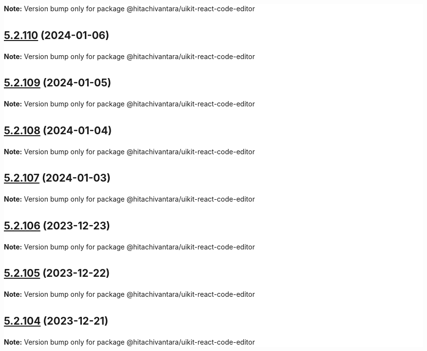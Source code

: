 **Note:** Version bump only for package @hitachivantara/uikit-react-code-editor

## [5.2.110](https://github.com/lumada-design/hv-uikit-react/compare/@hitachivantara/uikit-react-code-editor@5.2.109...@hitachivantara/uikit-react-code-editor@5.2.110) (2024-01-06)

**Note:** Version bump only for package @hitachivantara/uikit-react-code-editor

## [5.2.109](https://github.com/lumada-design/hv-uikit-react/compare/@hitachivantara/uikit-react-code-editor@5.2.108...@hitachivantara/uikit-react-code-editor@5.2.109) (2024-01-05)

**Note:** Version bump only for package @hitachivantara/uikit-react-code-editor

## [5.2.108](https://github.com/lumada-design/hv-uikit-react/compare/@hitachivantara/uikit-react-code-editor@5.2.107...@hitachivantara/uikit-react-code-editor@5.2.108) (2024-01-04)

**Note:** Version bump only for package @hitachivantara/uikit-react-code-editor

## [5.2.107](https://github.com/lumada-design/hv-uikit-react/compare/@hitachivantara/uikit-react-code-editor@5.2.106...@hitachivantara/uikit-react-code-editor@5.2.107) (2024-01-03)

**Note:** Version bump only for package @hitachivantara/uikit-react-code-editor

## [5.2.106](https://github.com/lumada-design/hv-uikit-react/compare/@hitachivantara/uikit-react-code-editor@5.2.105...@hitachivantara/uikit-react-code-editor@5.2.106) (2023-12-23)

**Note:** Version bump only for package @hitachivantara/uikit-react-code-editor

## [5.2.105](https://github.com/lumada-design/hv-uikit-react/compare/@hitachivantara/uikit-react-code-editor@5.2.104...@hitachivantara/uikit-react-code-editor@5.2.105) (2023-12-22)

**Note:** Version bump only for package @hitachivantara/uikit-react-code-editor

## [5.2.104](https://github.com/lumada-design/hv-uikit-react/compare/@hitachivantara/uikit-react-code-editor@5.2.103...@hitachivantara/uikit-react-code-editor@5.2.104) (2023-12-21)

**Note:** Version bump only for package @hitachivantara/uikit-react-code-editor
